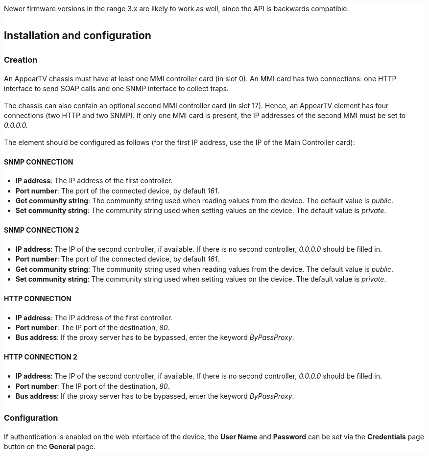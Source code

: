 Newer firmware versions in the range 3.x are likely to work as well, since the API is backwards compatible.

## Installation and configuration

### Creation

An AppearTV chassis must have at least one MMI controller card (in slot 0). An MMI card has two connections: one HTTP interface to send SOAP calls and one SNMP interface to collect traps.

The chassis can also contain an optional second MMI controller card (in slot 17). Hence, an AppearTV element has four connections (two HTTP and two SNMP). If only one MMI card is present, the IP addresses of the second MMI must be set to *0.0.0.0.*

The element should be configured as follows (for the first IP address, use the IP of the Main Controller card):

#### SNMP CONNECTION

- **IP address**: The IP address of the first controller.
- **Port number**: The port of the connected device, by default *161*.
- **Get community string**: The community string used when reading values from the device. The default value is *public*.
- **Set community string**: The community string used when setting values on the device. The default value is *private*.

#### SNMP CONNECTION 2

- **IP address**: The IP of the second controller, if available. If there is no second controller, *0.0.0.0* should be filled in.
- **Port number**: The port of the connected device, by default *161*.
- **Get community string**: The community string used when reading values from the device. The default value is *public*.
- **Set community string**: The community string used when setting values on the device. The default value is *private*.

#### HTTP CONNECTION

- **IP address**: The IP address of the first controller.
- **Port number**: The IP port of the destination, *80*.
- **Bus address**: If the proxy server has to be bypassed, enter the keyword *ByPassProxy*.

#### HTTP CONNECTION 2

- **IP address**: The IP of the second controller, if available. If there is no second controller, *0.0.0.0* should be filled in.
- **Port number**: The IP port of the destination, *80*.
- **Bus address**: If the proxy server has to be bypassed, enter the keyword *ByPassProxy*.

### Configuration

If authentication is enabled on the web interface of the device, the **User Name** and **Password** can be set via the **Credentials** page button on the **General** page.
